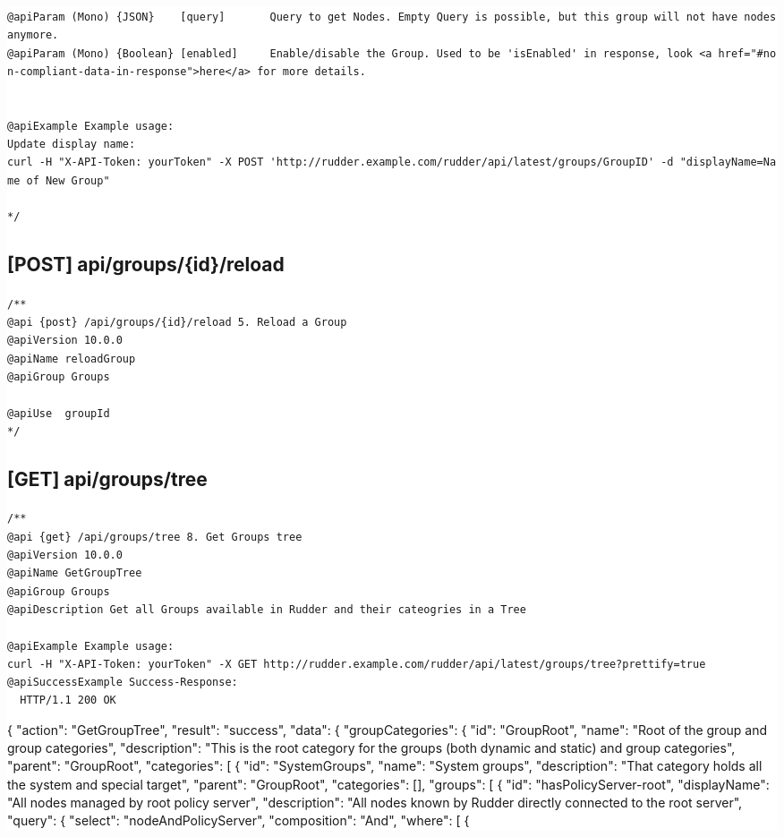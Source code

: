     @apiParam (Mono) {JSON}    [query]       Query to get Nodes. Empty Query is possible, but this group will not have nodes anymore.
    @apiParam (Mono) {Boolean} [enabled]     Enable/disable the Group. Used to be 'isEnabled' in response, look <a href="#non-compliant-data-in-response">here</a> for more details.

     
    @apiExample Example usage:
    Update display name: 
    curl -H "X-API-Token: yourToken" -X POST 'http://rudder.example.com/rudder/api/latest/groups/GroupID' -d "displayName=Name of New Group"

    */

[POST] api/groups/{id}/reload
--------------------------

    /**
    @api {post} /api/groups/{id}/reload 5. Reload a Group
    @apiVersion 10.0.0
    @apiName reloadGroup
    @apiGroup Groups

    @apiUse  groupId
    */

[GET] api/groups/tree
-----------------

    /**
    @api {get} /api/groups/tree 8. Get Groups tree 
    @apiVersion 10.0.0
    @apiName GetGroupTree
    @apiGroup Groups
    @apiDescription Get all Groups available in Rudder and their cateogries in a Tree
    
    @apiExample Example usage:
    curl -H "X-API-Token: yourToken" -X GET http://rudder.example.com/rudder/api/latest/groups/tree?prettify=true
    @apiSuccessExample Success-Response:
      HTTP/1.1 200 OK
{
  "action": "GetGroupTree",
  "result": "success",
  "data": {
    "groupCategories": {
      "id": "GroupRoot",
      "name": "Root of the group and group categories",
      "description": "This is the root category for the groups (both dynamic and static) and group categories",
      "parent": "GroupRoot",
      "categories": [
        {
          "id": "SystemGroups",
          "name": "System groups",
          "description": "That category holds all the system and special target",
          "parent": "GroupRoot",
          "categories": [],
          "groups": [
            {
              "id": "hasPolicyServer-root",
              "displayName": "All nodes managed by root policy server",
              "description": "All nodes known by Rudder directly connected to the root server",
              "query": {
                "select": "nodeAndPolicyServer",
                "composition": "And",
                "where": [
                  {